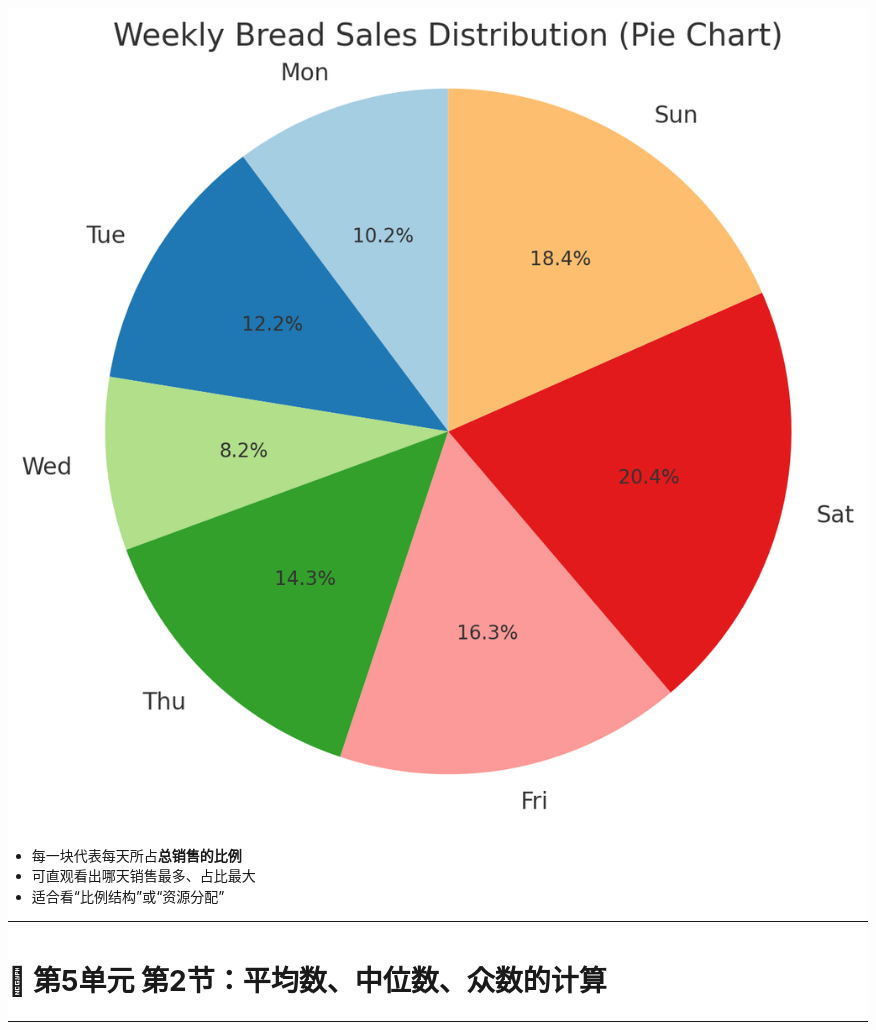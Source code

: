 ![alt text](image-7.png)
- 每一块代表每天所占**总销售的比例**  
- 可直观看出哪天销售最多、占比最大  
- 适合看“比例结构”或“资源分配”

---

# 📘 第5单元 第2节：**平均数、中位数、众数的计算**

---